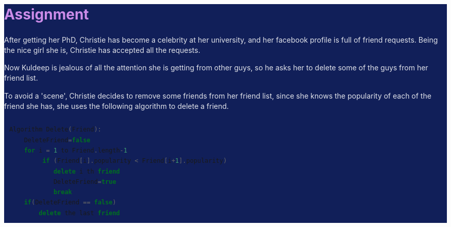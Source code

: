 <style>
	h1	{color:#CC8CE9;}
	h2	{color:#C619D3;}
	h3	{color:#D31983;}
	h4	{color:#D31983;}
	body	
	{
		background-image: url("https://cdn.discordapp.com/attachments/588054501303255273/814543243260854312/cancer.jpg");
		background-size: 100% auto;
		background-repeat: repeat-y;
		background-color: #111F59;
	}
	div
	{
		padding: 10px;
		background-color: rgba(15, 0, 50, 0.50);
	}
	li	{color: rgba(240, 213, 173, 1)}
	hr
	{
		height:2px;
		border-width:0;
		color:gray;
		background-color:gray
	}
	p	{color: rgba(225, 227, 234, 1)}
</style>

# Assignment

After getting her PhD, Christie has become a celebrity at her university,
  and her facebook profile is full of friend requests. Being the nice girl she is,
  Christie has accepted all the requests.

Now Kuldeep is jealous of all the attention she is getting from other guys,
  so he asks her to delete some of the guys from her friend list.

To avoid a 'scene', Christie decides to remove some friends from her friend list,
  since she knows the popularity of each of the friend she has, she uses the following algorithm to delete a friend.

```c++
Algorithm Delete(Friend):
    DeleteFriend=false
    for i = 1 to Friend.length-1
         if (Friend[i].popularity < Friend[i+1].popularity)
            delete i th friend
            DeleteFriend=true
            break
    if(DeleteFriend == false)
        delete the last friend
```
